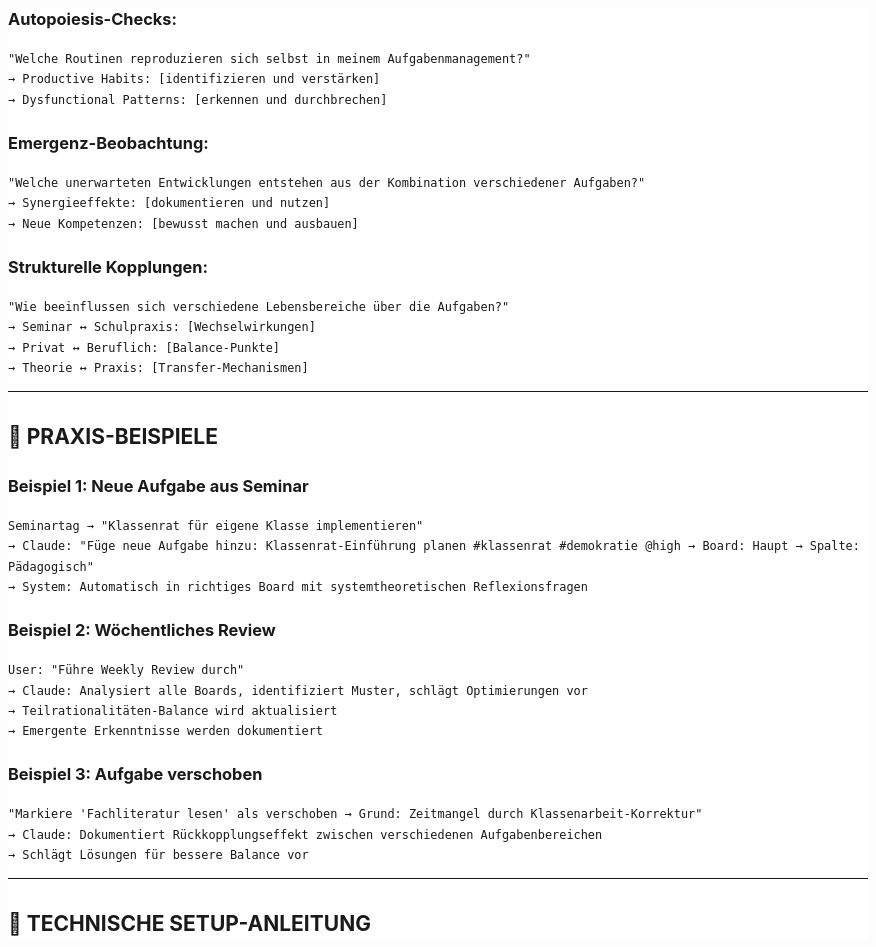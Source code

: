 ### **Autopoiesis-Checks:**
```
"Welche Routinen reproduzieren sich selbst in meinem Aufgabenmanagement?"
→ Productive Habits: [identifizieren und verstärken]
→ Dysfunctional Patterns: [erkennen und durchbrechen]
```

### **Emergenz-Beobachtung:**
```
"Welche unerwarteten Entwicklungen entstehen aus der Kombination verschiedener Aufgaben?"
→ Synergieeffekte: [dokumentieren und nutzen]
→ Neue Kompetenzen: [bewusst machen und ausbauen]
```

### **Strukturelle Kopplungen:**
```
"Wie beeinflussen sich verschiedene Lebensbereiche über die Aufgaben?"
→ Seminar ↔ Schulpraxis: [Wechselwirkungen]
→ Privat ↔ Beruflich: [Balance-Punkte]
→ Theorie ↔ Praxis: [Transfer-Mechanismen]
```

---

## 🎪 **PRAXIS-BEISPIELE**

### **Beispiel 1: Neue Aufgabe aus Seminar**
```
Seminartag → "Klassenrat für eigene Klasse implementieren"
→ Claude: "Füge neue Aufgabe hinzu: Klassenrat-Einführung planen #klassenrat #demokratie @high → Board: Haupt → Spalte: Pädagogisch"
→ System: Automatisch in richtiges Board mit systemtheoretischen Reflexionsfragen
```

### **Beispiel 2: Wöchentliches Review**
```
User: "Führe Weekly Review durch"
→ Claude: Analysiert alle Boards, identifiziert Muster, schlägt Optimierungen vor
→ Teilrationalitäten-Balance wird aktualisiert
→ Emergente Erkenntnisse werden dokumentiert
```

### **Beispiel 3: Aufgabe verschoben**
```
"Markiere 'Fachliteratur lesen' als verschoben → Grund: Zeitmangel durch Klassenarbeit-Korrektur"
→ Claude: Dokumentiert Rückkopplungseffekt zwischen verschiedenen Aufgabenbereichen
→ Schlägt Lösungen für bessere Balance vor
```

---

## 🔧 **TECHNISCHE SETUP-ANLEITUNG**
